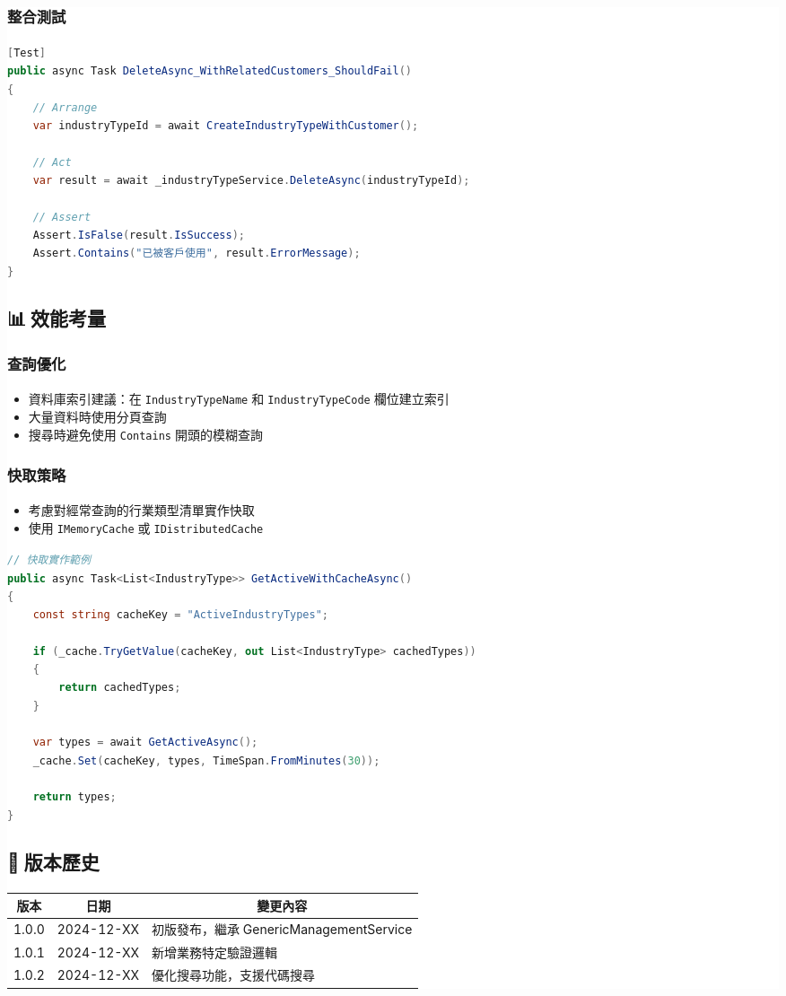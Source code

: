 ### 整合測試

```csharp
[Test]
public async Task DeleteAsync_WithRelatedCustomers_ShouldFail()
{
    // Arrange
    var industryTypeId = await CreateIndustryTypeWithCustomer();

    // Act
    var result = await _industryTypeService.DeleteAsync(industryTypeId);

    // Assert
    Assert.IsFalse(result.IsSuccess);
    Assert.Contains("已被客戶使用", result.ErrorMessage);
}
```

## 📊 效能考量

### 查詢優化
- 資料庫索引建議：在 `IndustryTypeName` 和 `IndustryTypeCode` 欄位建立索引
- 大量資料時使用分頁查詢
- 搜尋時避免使用 `Contains` 開頭的模糊查詢

### 快取策略
- 考慮對經常查詢的行業類型清單實作快取
- 使用 `IMemoryCache` 或 `IDistributedCache`

```csharp
// 快取實作範例
public async Task<List<IndustryType>> GetActiveWithCacheAsync()
{
    const string cacheKey = "ActiveIndustryTypes";
    
    if (_cache.TryGetValue(cacheKey, out List<IndustryType> cachedTypes))
    {
        return cachedTypes;
    }

    var types = await GetActiveAsync();
    _cache.Set(cacheKey, types, TimeSpan.FromMinutes(30));
    
    return types;
}
```

## 🔄 版本歷史

| 版本 | 日期 | 變更內容 |
|------|------|----------|
| 1.0.0 | 2024-12-XX | 初版發布，繼承 GenericManagementService |
| 1.0.1 | 2024-12-XX | 新增業務特定驗證邏輯 |
| 1.0.2 | 2024-12-XX | 優化搜尋功能，支援代碼搜尋 |
